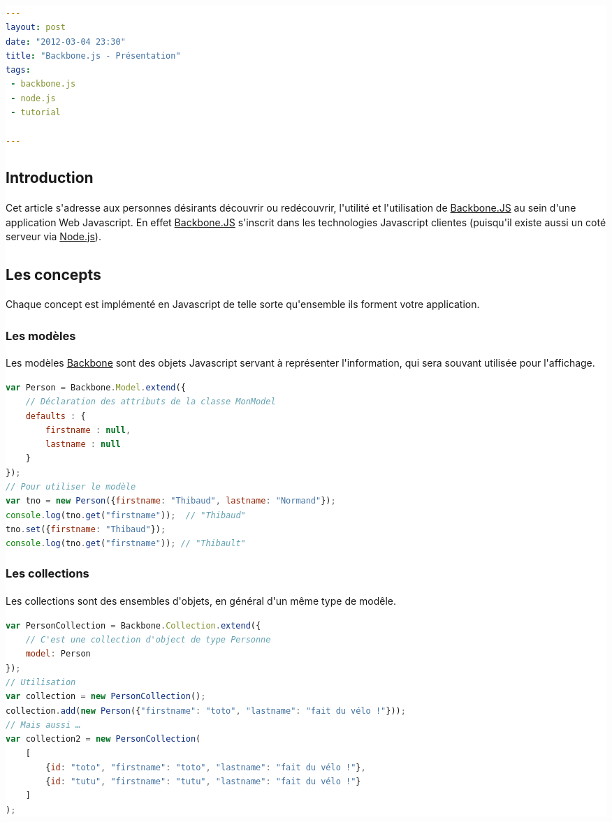 ```yaml
---
layout: post
date: "2012-03-04 23:30"
title: "Backbone.js - Présentation"
tags:
 - backbone.js
 - node.js
 - tutorial

---
```


## Introduction
 
Cet article s'adresse aux personnes désirants découvrir ou redécouvrir, l'utilité et l'utilisation de [Backbone.JS](http://documentcloud.github.com/backbone/) au sein d'une application Web Javascript. En effet [Backbone.JS](http://documentcloud.github.com/backbone/) s'inscrit dans les technologies Javascript clientes (puisqu'il existe aussi un coté serveur via [Node.js](http://nodejs.org)).
 
## Les concepts

Chaque concept est implémenté en Javascript de telle sorte qu'ensemble ils forment votre application.

### Les modèles

Les modèles [Backbone](http://documentcloud.github.com/backbone/) sont des objets Javascript servant à représenter l'information, qui sera souvant utilisée pour l'affichage.

``` javascript
var Person = Backbone.Model.extend({
	// Déclaration des attributs de la classe MonModel
	defaults : {
    	firstname : null,
        lastname : null
    }
});
// Pour utiliser le modèle 
var tno = new Person({firstname: "Thibaud", lastname: "Normand"});
console.log(tno.get("firstname"));  // "Thibaud"
tno.set({firstname: "Thibaud"});
console.log(tno.get("firstname")); // "Thibault"
```

### Les collections

Les collections sont des ensembles d'objets, en général d'un même type de modêle.

``` javascript
var PersonCollection = Backbone.Collection.extend({
	// C'est une collection d'object de type Personne
	model: Person
});
// Utilisation
var collection = new PersonCollection();
collection.add(new Person({"firstname": "toto", "lastname": "fait du vélo !"}));
// Mais aussi …
var collection2 = new PersonCollection(
	[
		{id: "toto", "firstname": "toto", "lastname": "fait du vélo !"},
		{id: "tutu", "firstname": "tutu", "lastname": "fait du vélo !"}
	]
);
```